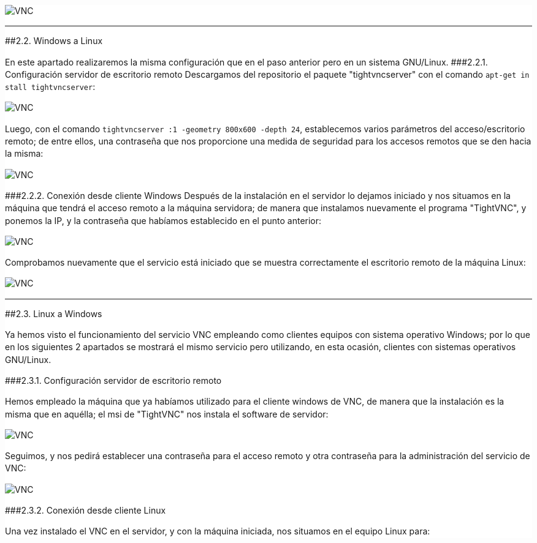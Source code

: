 ![VNC](files/VNC/01.png)
***

##2.2. Windows a Linux

En este apartado realizaremos la misma configuración que en el paso anterior pero en un sistema GNU/Linux.
###2.2.1. Configuración servidor de escritorio remoto
Descargamos del repositorio el paquete "tightvncserver" con el comando ```apt-get install tightvncserver```:

![VNC](files/VNC/05.png)

Luego, con el comando ```tightvncserver :1 -geometry 800x600 -depth 24```, establecemos varios parámetros del acceso/escritorio remoto; de entre ellos, una contraseña que nos proporcione una medida de seguridad para los accesos remotos que se den hacia la misma:

![VNC](files/VNC/06.png)

###2.2.2. Conexión desde cliente Windows
Después de la instalación en el servidor lo dejamos iniciado y nos situamos en la máquina que tendrá el acceso remoto a la máquina servidora; de manera que instalamos nuevamente el programa "TightVNC", y ponemos la IP, y la contraseña que habíamos establecido en el punto anterior:

![VNC](files/VNC/07.png)

Comprobamos nuevamente que el servicio está iniciado que se muestra correctamente el escritorio remoto de la máquina Linux:

![VNC](files/VNC/08.png)

***

##2.3. Linux a Windows

Ya hemos visto el funcionamiento del servicio VNC empleando como clientes equipos con sistema operativo Windows; por lo que en los siguientes 2 apartados se mostrará el mismo servicio pero utilizando, en esta ocasión, clientes con sistemas operativos GNU/Linux.

###2.3.1. Configuración servidor de escritorio remoto

Hemos empleado la máquina que ya habíamos utilizado para el cliente windows de VNC, de manera que la instalación es la misma que en aquélla; el msi de "TightVNC" nos instala el software de servidor:

![VNC](files/VNC/02.png)

Seguimos, y nos pedirá establecer una contraseña para el acceso remoto y otra contraseña para la administración del servicio de VNC:

![VNC](files/VNC/10.png)

###2.3.2. Conexión desde cliente Linux

Una vez instalado el VNC en el servidor, y con la máquina iniciada, nos situamos en el equipo Linux para:
